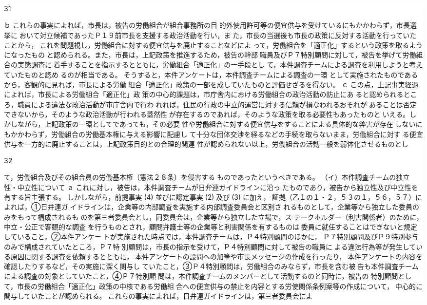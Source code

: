 31 
 
ｂ これらの事実によれば，市長は，被告の労働組合が組合事務所の目
的外使用許可等の便宜供与を受けているにもかかわらず，市長選挙に
おいて対立候補であったＰ１９前市長を支援する政治活動を行い，ま
た，市長の当選後も市長の政策に反対する活動を行っていたことから，
これを問題視し，労働組合に対する便宜供与を廃止することなどによ
って，労働組合を「適正化」するという政策を取るようになったもの
と認められる。また，市長は，上記政策を推進するため，被告の幹部
職員及びＰ７特別顧問に対して，被告を挙げて労働組合の実態調査に
着手することを指示するとともに，労働組合「適正化」の一手段とし
て，本件調査チームによる調査を利用しようと考えていたものと認め
るのが相当である。 
そうすると，本件アンケートは，本件調査チームによる調査の一環
として実施されたものであるから，客観的に見れば，市長による労働
組合「適正化」政策の一部を成していたものと評価せざるを得ない。 
ｃ この点，上記事実経過によれば，市長による労働組合「適正化」政
策の中心的課題は，市庁舎内における労働組合の政治活動の防止にあ
ると認められるところ，職員による違法な政治活動が市庁舎内で行わ
れれば，住民の行政の中立的運営に対する信頼が損なわれるおそれが
あることは否定できないから，そのような政治活動が行われる蓋然性
が存在するのであれば，そのような政策を取る必要性もあったものと
いえる。しかしながら，上記政策の一環としてであっても，その必要
性や労働組合に対する便宜供与をすることによる具体的な弊害が存在
しないにもかかわらず，労働組合の労働基本権に与える影響に配慮し
て十分な団体交渉を経るなどの手続を取らないまま，労働組合に対す
る便宜供与を一方的に廃止することは，上記政策目的との合理的関連
性が認められない以上，労働組合の活動一般を弱体化させるものとし
 
32 
 
て，労働組合及びその組合員の労働基本権（憲法２８条）を侵害する
ものであったというべきである。 
（イ）本件調査チームの独立性・中立性について 
ａ これに対し，被告は，本件調査チームが日弁連ガイドラインに沿っ
たものであり，被告から独立性及び中立性を有する旨主張する。 
しかしながら，前提事実 (4) 並びに認定事実 (2) 及び (3) に加え，
証拠（乙１の１・２，５３の１，５６，５７）によれば，①日弁連ガ
イドラインは，企業等の内部調査を実施する内部調査委員会と区別さ
れるものとして，企業等から独立した委員のみをもって構成されるも
のを第三者委員会とし，同委員会は，企業等から独立した立場で，ス
テークホルダー（利害関係者）のために，中立・公正で客観的な調査
を行うものとされ，顧問弁護士等の企業等と利害関係を有するものは
委員に就任することはできないと規定していること，②本件アンケー
トが実施された時点では，本件調査チームは，Ｐ４特別顧問のほかに，
Ｐ７特別顧問及びＰ９特別参与のみで構成されていたところ，Ｐ７特
別顧問は，市長の指示を受けて，Ｐ４特別顧問に対して被告の職員に
よる違法行為等が発生している原因に関する調査を依頼するとともに，
本件アンケートの設問への加筆や市長メッセージの作成を行ったり，
本件アンケートの内容を確認したりするなど，その実施に深く関与し
ていたこと，③Ｐ４特別顧問は，労働組合のみならず，市長を含む被
告も本件調査チームによる調査の対象としていたこと，④Ｐ７特別顧
問は，本件調査チームのメンバーとして活動するのと同時に，被告の
特別顧問として，市長の労働組合「適正化」政策の中核である労働組
合への便宜供与の禁止を内容とする労使関係条例案等の作成について，
中心的に関与していたことが認められる。 
これらの事実によれば，日弁連ガイドラインは，第三者委員会によ
 